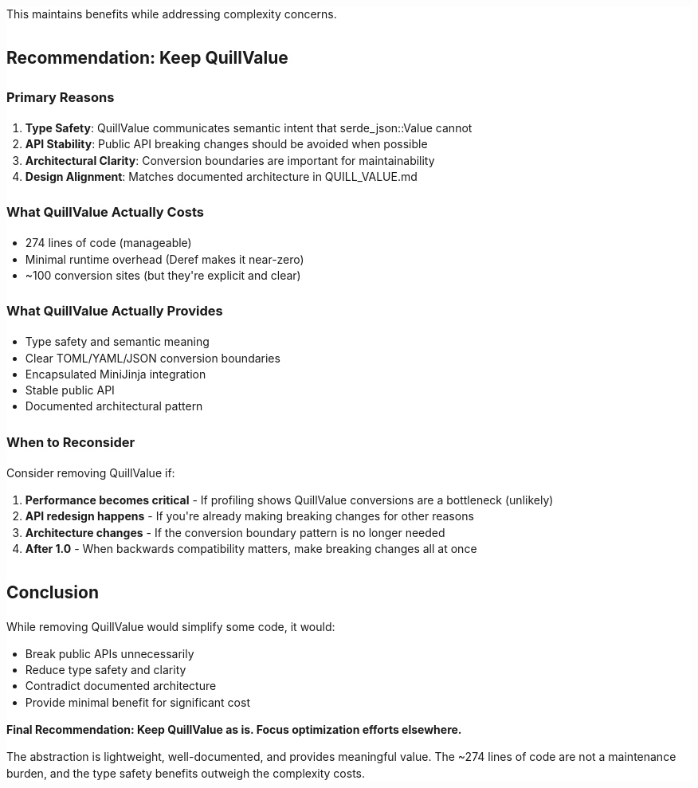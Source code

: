 This maintains benefits while addressing complexity concerns.

## Recommendation: Keep QuillValue

### Primary Reasons

1. **Type Safety**: QuillValue communicates semantic intent that serde_json::Value cannot
2. **API Stability**: Public API breaking changes should be avoided when possible
3. **Architectural Clarity**: Conversion boundaries are important for maintainability
4. **Design Alignment**: Matches documented architecture in QUILL_VALUE.md

### What QuillValue Actually Costs

- 274 lines of code (manageable)
- Minimal runtime overhead (Deref makes it near-zero)
- ~100 conversion sites (but they're explicit and clear)

### What QuillValue Actually Provides

- Type safety and semantic meaning
- Clear TOML/YAML/JSON conversion boundaries
- Encapsulated MiniJinja integration
- Stable public API
- Documented architectural pattern

### When to Reconsider

Consider removing QuillValue if:

1. **Performance becomes critical** - If profiling shows QuillValue conversions are a bottleneck (unlikely)
2. **API redesign happens** - If you're already making breaking changes for other reasons
3. **Architecture changes** - If the conversion boundary pattern is no longer needed
4. **After 1.0** - When backwards compatibility matters, make breaking changes all at once

## Conclusion

While removing QuillValue would simplify some code, it would:
- Break public APIs unnecessarily
- Reduce type safety and clarity
- Contradict documented architecture
- Provide minimal benefit for significant cost

**Final Recommendation: Keep QuillValue as is. Focus optimization efforts elsewhere.**

The abstraction is lightweight, well-documented, and provides meaningful value. The ~274 lines of code are not a maintenance burden, and the type safety benefits outweigh the complexity costs.
